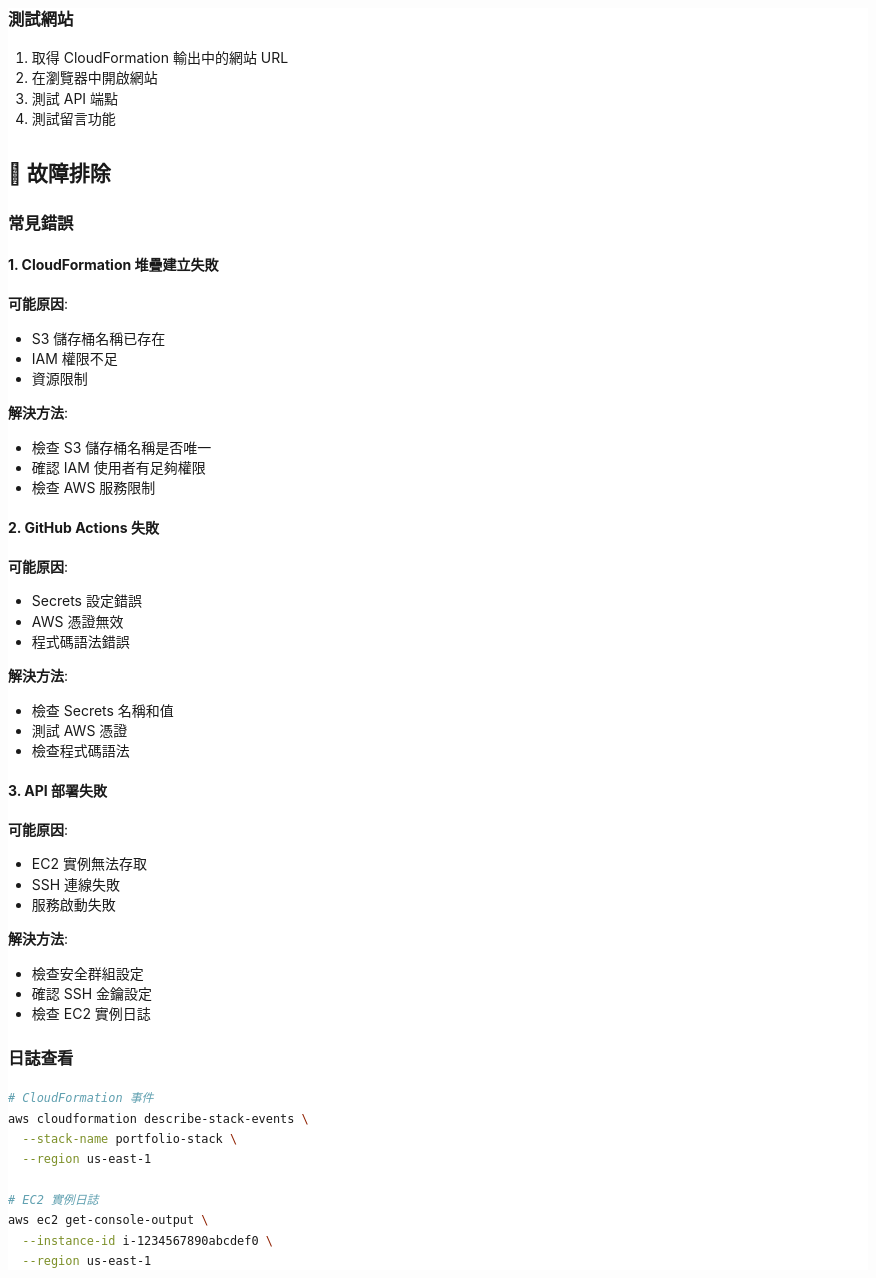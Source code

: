 ### 測試網站
1. 取得 CloudFormation 輸出中的網站 URL
2. 在瀏覽器中開啟網站
3. 測試 API 端點
4. 測試留言功能

## 🚨 故障排除

### 常見錯誤

#### 1. CloudFormation 堆疊建立失敗
**可能原因**:
- S3 儲存桶名稱已存在
- IAM 權限不足
- 資源限制

**解決方法**:
- 檢查 S3 儲存桶名稱是否唯一
- 確認 IAM 使用者有足夠權限
- 檢查 AWS 服務限制

#### 2. GitHub Actions 失敗
**可能原因**:
- Secrets 設定錯誤
- AWS 憑證無效
- 程式碼語法錯誤

**解決方法**:
- 檢查 Secrets 名稱和值
- 測試 AWS 憑證
- 檢查程式碼語法

#### 3. API 部署失敗
**可能原因**:
- EC2 實例無法存取
- SSH 連線失敗
- 服務啟動失敗

**解決方法**:
- 檢查安全群組設定
- 確認 SSH 金鑰設定
- 檢查 EC2 實例日誌

### 日誌查看
```bash
# CloudFormation 事件
aws cloudformation describe-stack-events \
  --stack-name portfolio-stack \
  --region us-east-1

# EC2 實例日誌
aws ec2 get-console-output \
  --instance-id i-1234567890abcdef0 \
  --region us-east-1
```
